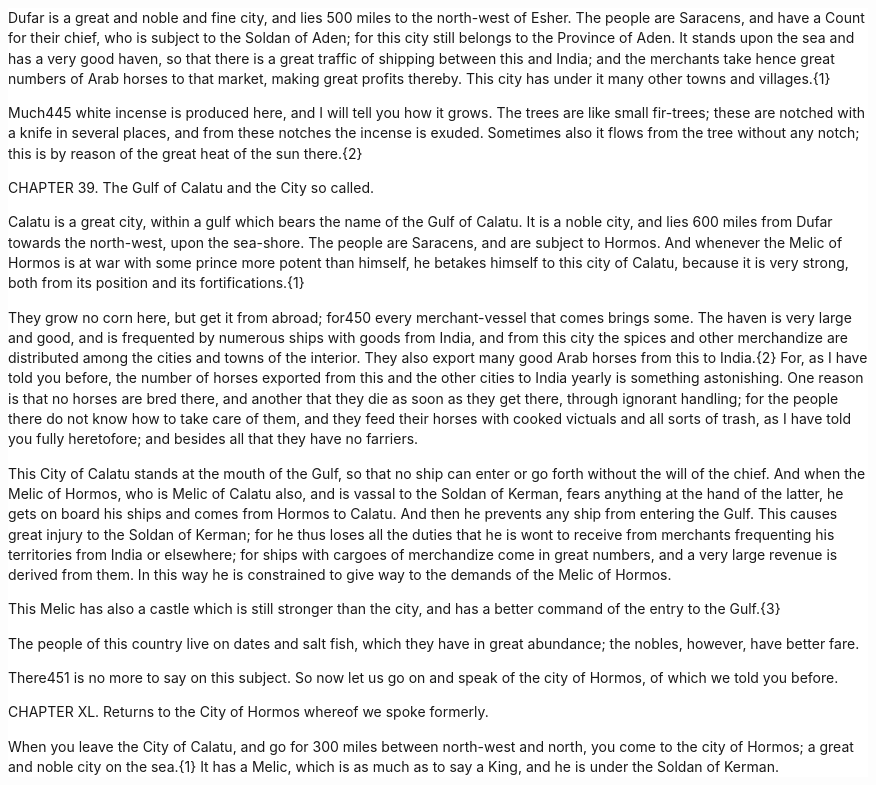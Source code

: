 Dufar is a great and noble and fine city, and lies 500 miles to the north-west of Esher. The people are Saracens, and have a Count for their chief, who is subject to the Soldan of Aden; for this city still belongs to the Province of Aden. It stands upon the sea and has a very good haven, so that there is a great traffic of shipping between this and India; and the merchants take hence great numbers of Arab horses to that market, making great profits thereby. This city has under it many other towns and villages.{1}

Much445 white incense is produced here, and I will tell you how it grows. The trees are like small fir-trees; these are notched with a knife in several places, and from these notches the incense is exuded. Sometimes also it flows from the tree without any notch; this is by reason of the great heat of the sun there.{2}




CHAPTER 39. The Gulf of Calatu and the City so called.

Calatu is a great city, within a gulf which bears the name of the Gulf of Calatu. It is a noble city, and lies 600 miles from Dufar towards the north-west, upon the sea-shore. The people are Saracens, and are subject to Hormos. And whenever the Melic of Hormos is at war with some prince more potent than himself, he betakes himself to this city of Calatu, because it is very strong, both from its position and its fortifications.{1}

They grow no corn here, but get it from abroad; for450 every merchant-vessel that comes brings some. The haven is very large and good, and is frequented by numerous ships with goods from India, and from this city the spices and other merchandize are distributed among the cities and towns of the interior. They also export many good Arab horses from this to India.{2} For, as I have told you before, the number of horses exported from this and the other cities to India yearly is something astonishing. One reason is that no horses are bred there, and another that they die as soon as they get there, through ignorant handling; for the people there do not know how to take care of them, and they feed their horses with cooked victuals and all sorts of trash, as I have told you fully heretofore; and besides all that they have no farriers.

This City of Calatu stands at the mouth of the Gulf, so that no ship can enter or go forth without the will of the chief. And when the Melic of Hormos, who is Melic of Calatu also, and is vassal to the Soldan of Kerman, fears anything at the hand of the latter, he gets on board his ships and comes from Hormos to Calatu. And then he prevents any ship from entering the Gulf. This causes great injury to the Soldan of Kerman; for he thus loses all the duties that he is wont to receive from merchants frequenting his territories from India or elsewhere; for ships with cargoes of merchandize come in great numbers, and a very large revenue is derived from them. In this way he is constrained to give way to the demands of the Melic of Hormos.

This Melic has also a castle which is still stronger than the city, and has a better command of the entry to the Gulf.{3}

The people of this country live on dates and salt fish, which they have in great abundance; the nobles, however, have better fare.

There451 is no more to say on this subject. So now let us go on and speak of the city of Hormos, of which we told you before.



CHAPTER XL. Returns to the City of Hormos whereof we spoke formerly.

When you leave the City of Calatu, and go for 300 miles between north-west and north, you come to the city of Hormos; a great and noble city on the sea.{1} It has a Melic, which is as much as to say a King, and he is under the Soldan of Kerman.
